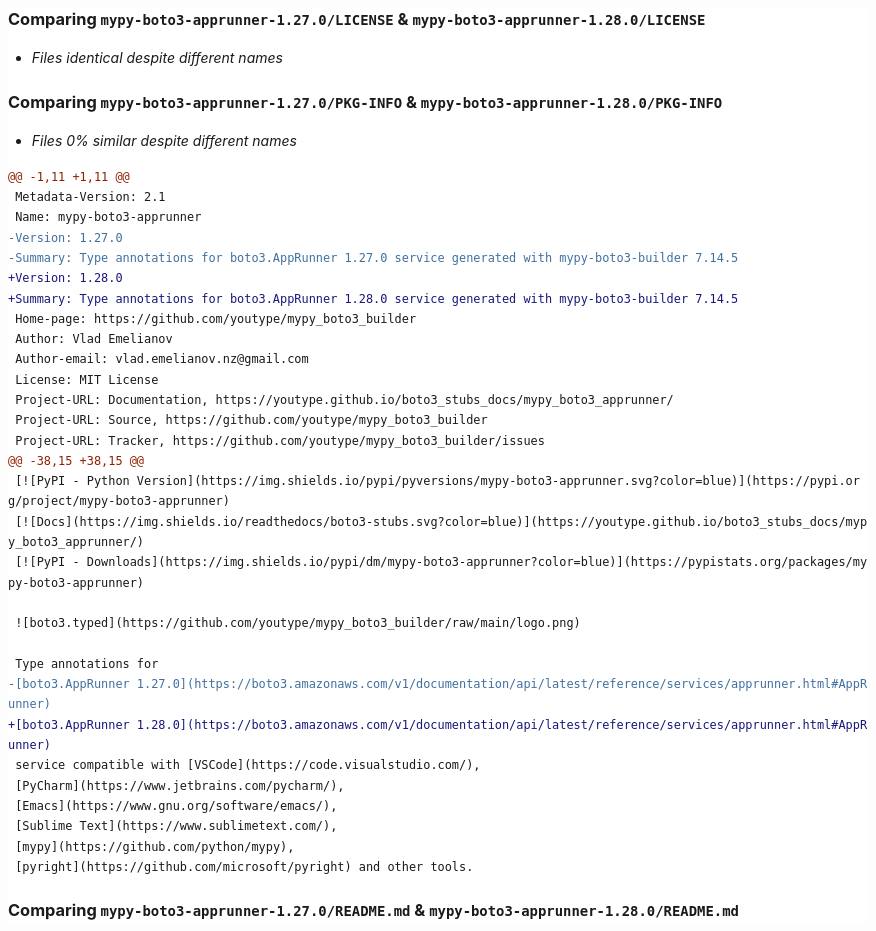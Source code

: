 ### Comparing `mypy-boto3-apprunner-1.27.0/LICENSE` & `mypy-boto3-apprunner-1.28.0/LICENSE`

 * *Files identical despite different names*

### Comparing `mypy-boto3-apprunner-1.27.0/PKG-INFO` & `mypy-boto3-apprunner-1.28.0/PKG-INFO`

 * *Files 0% similar despite different names*

```diff
@@ -1,11 +1,11 @@
 Metadata-Version: 2.1
 Name: mypy-boto3-apprunner
-Version: 1.27.0
-Summary: Type annotations for boto3.AppRunner 1.27.0 service generated with mypy-boto3-builder 7.14.5
+Version: 1.28.0
+Summary: Type annotations for boto3.AppRunner 1.28.0 service generated with mypy-boto3-builder 7.14.5
 Home-page: https://github.com/youtype/mypy_boto3_builder
 Author: Vlad Emelianov
 Author-email: vlad.emelianov.nz@gmail.com
 License: MIT License
 Project-URL: Documentation, https://youtype.github.io/boto3_stubs_docs/mypy_boto3_apprunner/
 Project-URL: Source, https://github.com/youtype/mypy_boto3_builder
 Project-URL: Tracker, https://github.com/youtype/mypy_boto3_builder/issues
@@ -38,15 +38,15 @@
 [![PyPI - Python Version](https://img.shields.io/pypi/pyversions/mypy-boto3-apprunner.svg?color=blue)](https://pypi.org/project/mypy-boto3-apprunner)
 [![Docs](https://img.shields.io/readthedocs/boto3-stubs.svg?color=blue)](https://youtype.github.io/boto3_stubs_docs/mypy_boto3_apprunner/)
 [![PyPI - Downloads](https://img.shields.io/pypi/dm/mypy-boto3-apprunner?color=blue)](https://pypistats.org/packages/mypy-boto3-apprunner)
 
 ![boto3.typed](https://github.com/youtype/mypy_boto3_builder/raw/main/logo.png)
 
 Type annotations for
-[boto3.AppRunner 1.27.0](https://boto3.amazonaws.com/v1/documentation/api/latest/reference/services/apprunner.html#AppRunner)
+[boto3.AppRunner 1.28.0](https://boto3.amazonaws.com/v1/documentation/api/latest/reference/services/apprunner.html#AppRunner)
 service compatible with [VSCode](https://code.visualstudio.com/),
 [PyCharm](https://www.jetbrains.com/pycharm/),
 [Emacs](https://www.gnu.org/software/emacs/),
 [Sublime Text](https://www.sublimetext.com/),
 [mypy](https://github.com/python/mypy),
 [pyright](https://github.com/microsoft/pyright) and other tools.
```

### Comparing `mypy-boto3-apprunner-1.27.0/README.md` & `mypy-boto3-apprunner-1.28.0/README.md`
